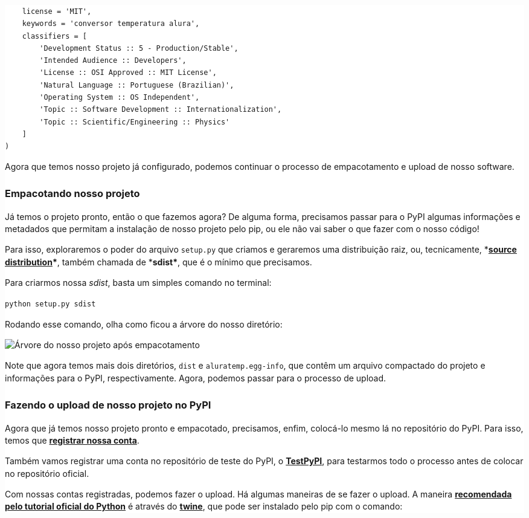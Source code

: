 ```
    license = 'MIT',
    keywords = 'conversor temperatura alura',
    classifiers = [
        'Development Status :: 5 - Production/Stable',
        'Intended Audience :: Developers',
        'License :: OSI Approved :: MIT License',
        'Natural Language :: Portuguese (Brazilian)',
        'Operating System :: OS Independent',
        'Topic :: Software Development :: Internationalization',
        'Topic :: Scientific/Engineering :: Physics'
    ]
)
```

Agora que temos nosso projeto já configurado, podemos continuar o processo de empacotamento e upload de nosso software.

### Empacotando nosso projeto

Já temos o projeto pronto, então o que fazemos agora? De alguma forma, precisamos passar para o PyPI algumas informações e metadados que permitam a instalação de nosso projeto pelo pip, ou ele não vai saber o que fazer com o nosso código!

Para isso, exploraremos o poder do arquivo `setup.py` que criamos e geraremos uma distribuição raiz, ou, tecnicamente, ***[source distribution](https://packaging.python.org/glossary/#term-source-distribution-or-sdist)\***, também chamada de ***sdist\***, que é o mínimo que precisamos.

Para criarmos nossa *sdist*, basta um simples comando no terminal:

```
python setup.py sdist
```

Rodando esse comando, olha como ficou a árvore do nosso diretório:

![Árvore do nosso projeto após empacotamento](https://www.alura.com.br/artigos/assets/uploads/2018/04/aluratempsdisttree.png)

Note que agora temos mais dois diretórios, `dist` e `aluratemp.egg-info`, que contêm um arquivo compactado do projeto e informações para o PyPI, respectivamente. Agora, podemos passar para o processo de upload.

### Fazendo o upload de nosso projeto no PyPI

Agora que já temos nosso projeto pronto e empacotado, precisamos, enfim, colocá-lo mesmo lá no repositório do PyPI. Para isso, temos que [**registrar nossa conta**](https://pypi.org/account/register/).

Também vamos registrar uma conta no repositório de teste do PyPI, o [**TestPyPI**](https://test.pypi.org/account/register/), para testarmos todo o processo antes de colocar no repositório oficial.

Com nossas contas registradas, podemos fazer o upload. Há algumas maneiras de se fazer o upload. A maneira [**recomendada pelo tutorial oficial do Python**](https://packaging.python.org/tutorials/distributing-packages/#upload-your-distributions) é através do **[twine](https://pypi.org/project/twine/)**, que pode ser instalado pelo pip com o comando:
